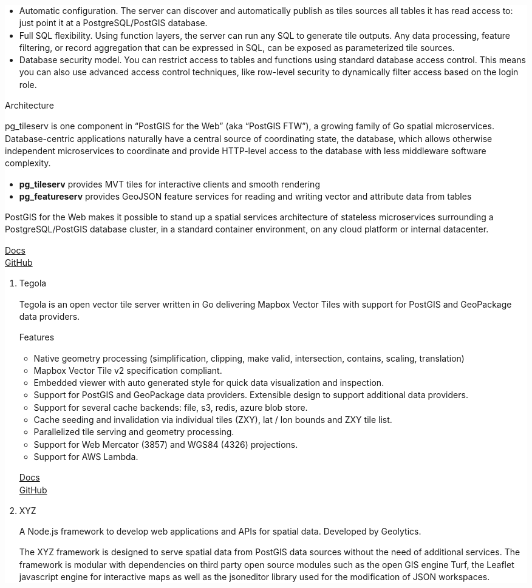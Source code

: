    - Automatic configuration. The server can discover and automatically publish as tiles sources all tables it has read access to: just point it at a PostgreSQL/PostGIS database.
   - Full SQL flexibility. Using function layers, the server can run any SQL to generate tile outputs. Any data processing, feature filtering, or record aggregation that can be expressed in SQL, can be exposed as parameterized tile sources.
   - Database security model. You can restrict access to tables and functions using standard database access control. This means you can also use advanced access control techniques, like row-level security to dynamically filter access based on the login role.

   Architecture

   pg_tileserv is one component in “PostGIS for the Web” (aka “PostGIS FTW”), a growing family of Go spatial microservices. Database-centric applications naturally have a central source of coordinating state, the database, which allows otherwise independent microservices to coordinate and provide HTTP-level access to the database with less middleware software complexity.

   - **pg_tileserv** provides MVT tiles for interactive clients and smooth rendering
   - **pg_featureserv** provides GeoJSON feature services for reading and writing vector and attribute data from tables

   PostGIS for the Web makes it possible to stand up a spatial services architecture of stateless microservices surrounding a PostgreSQL/PostGIS database cluster, in a standard container environment, on any cloud platform or internal datacenter.

   [Docs](https://access.crunchydata.com/documentation/pg_tileserv/latest/)  
   [GitHub](https://github.com/CrunchyData/pg_tileserv)

1. Tegola

   Tegola is an open vector tile server written in Go delivering Mapbox Vector Tiles with support for PostGIS and GeoPackage data providers.

   Features

   - Native geometry processing (simplification, clipping, make valid, intersection, contains, scaling, translation)
   - Mapbox Vector Tile v2 specification compliant.
   - Embedded viewer with auto generated style for quick data visualization and inspection.
   - Support for PostGIS and GeoPackage data providers. Extensible design to support additional data providers.
   - Support for several cache backends: file, s3, redis, azure blob store.
   - Cache seeding and invalidation via individual tiles (ZXY), lat / lon bounds and ZXY tile list.
   - Parallelized tile serving and geometry processing.
   - Support for Web Mercator (3857) and WGS84 (4326) projections.
   - Support for AWS Lambda.

   [Docs](https://tegola.io)  
   [GitHub](https://github.com/go-spatial/tegola/tree/master/cmd/tegola_lambda)

1. XYZ

   A Node.js framework to develop web applications and APIs for spatial data. Developed by Geolytics.

   The XYZ framework is designed to serve spatial data from PostGIS data sources without the need of additional services. The framework is modular with dependencies on third party open source modules such as the open GIS engine Turf, the Leaflet javascript engine for interactive maps as well as the jsoneditor library used for the modification of JSON workspaces.
